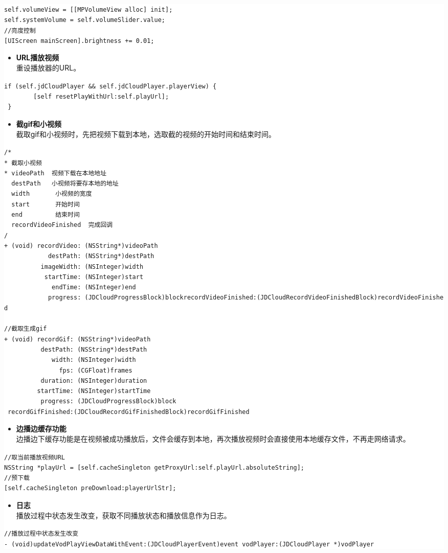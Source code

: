 ```
self.volumeView = [[MPVolumeView alloc] init];
self.systemVolume = self.volumeSlider.value;
//亮度控制
[UIScreen mainScreen].brightness += 0.01;
```  
* **URL播放视频**  
重设播放器的URL。  
```
if (self.jdCloudPlayer && self.jdCloudPlayer.playerView) {
        [self resetPlayWithUrl:self.playUrl];
 }
```  
* **截gif和小视频**  
截取gif和小视频时，先把视频下载到本地，选取截的视频的开始时间和结束时间。  
```
/* 
* 截取小视频
* videoPath  视频下载在本地地址
  destPath   小视频将要存本地的地址
  width       小视频的宽度
  start       开始时间
  end         结束时间
  recordVideoFinished  完成回调
/
+ (void) recordVideo: (NSString*)videoPath
            destPath: (NSString*)destPath
          imageWidth: (NSInteger)width
           startTime: (NSInteger)start
             endTime: (NSInteger)end
            progress: (JDCloudProgressBlock)blockrecordVideoFinished:(JDCloudRecordVideoFinishedBlock)recordVideoFinished

//截取生成gif
+ (void) recordGif: (NSString*)videoPath
          destPath: (NSString*)destPath
             width: (NSInteger)width
               fps: (CGFloat)frames
          duration: (NSInteger)duration
         startTime: (NSInteger)startTime
          progress: (JDCloudProgressBlock)block
 recordGifFinished:(JDCloudRecordGifFinishedBlock)recordGifFinished
```  
* **边播边缓存功能**  
边播边下缓存功能是在视频被成功播放后，文件会缓存到本地，再次播放视频时会直接使用本地缓存文件，不再走网络请求。  
```
//取当前播放视频URL
NSString *playUrl = [self.cacheSingleton getProxyUrl:self.playUrl.absoluteString];
//预下载
[self.cacheSingleton preDownload:playerUrlStr];
```  
* **日志**   
播放过程中状态发生改变，获取不同播放状态和播放信息作为日志。  
```
//播放过程中状态发生改变
- (void)updateVodPlayViewDataWithEvent:(JDCloudPlayerEvent)event vodPlayer:(JDCloudPlayer *)vodPlayer 
```  

